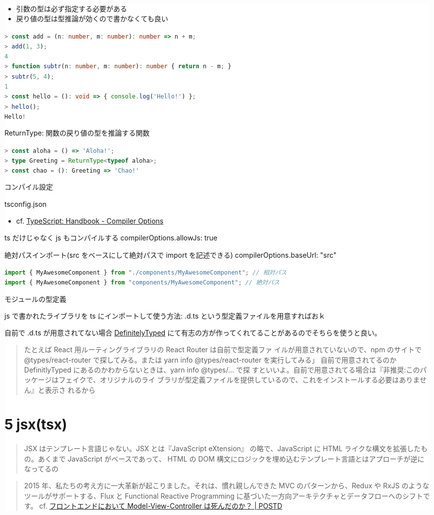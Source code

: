- 引数の型は必ず指定する必要がある
- 戻り値の型は型推論が効くので書かなくても良い

```typescript
> const add = (n: number, m: number): number => n + m;
> add(1, 3);
4
> function subtr(n: number, m: number): number { return n - m; }
> subtr(5, 4);
1
> const hello = (): void => { console.log('Hello!') };
> hello();
Hello!
```

ReturnType: 関数の戻り値の型を推論する関数

```typescript
> const aloha = () => 'Aloha!';
> type Greeting = ReturnType<typeof aloha>;
> const chao = (): Greeting => 'Chao!'
```

コンパイル設定

tsconfig.json

- cf. [TypeScript: Handbook - Compiler Options](https://www.typescriptlang.org/docs/handbook/compiler-options.html)

ts だけじゃなく js もコンパイルする
compilerOptions.allowJs: true

絶対パスインポート(src をベースにして絶対パスで import を記述できる)
compilerOptions.baseUrl: "src"

```typescript
import { MyAwesomeComponent } from "./components/MyAwesomeComponent"; // 相対パス
import { MyAwesomeComponent } from "components/MyAwesomeComponent"; // 絶対パス
```

モジュールの型定義

js で書かれたライブラリを ts にインポートして使う方法: .d.ts という型定義ファイルを用意すればおｋ

自前で .d.ts が用意されてない場合 [DefinitelyTyped](http://definitelytyped.org/) にて有志の方が作ってくれてることがあるのでそちらを使うと良い。

> たとえば React 用ルーティングライブラリの React Router は自前で型定義ファ イルが用意されていないので、npm のサイトで @types/react-router で探してみる。または yarn info @types/react-router を実行してみる」
> 自前で用意されてるのか DefinitlyTyped にあるのかわからないときは、yarn info @types/... で探 すといいよ。自前で用意されてる場合は『非推奨:このパッケージはフェイクで、オリジナルのライ ブラリが型定義ファイルを提供しているので、これをインストールする必要はありません』と表示さ れるから

# 5 jsx(tsx)

> JSX はテンプレート言語じゃない。JSX とは『JavaScript eXtension』 の略で、JavaScript に HTML ライクな構文を拡張したもの。あくまで JavaScript がベースであって、 HTML の DOM 構文にロジックを埋め込むテンプレート言語とはアプローチが逆になってるの

> 2015 年、私たちの考え方に一大革新が起こりました。それは、慣れ親しんできた MVC のパターンから、Redux や RxJS のようなツールがサポートする、Flux と Functional Reactive Programming に基づいた一方向アーキテクチャとデータフローへのシフトです。
> cf. [フロントエンドにおいて Model-View-Controller は死んだのか？ | POSTD](https://postd.cc/is-mvc-dead-for-the-frontend/)

